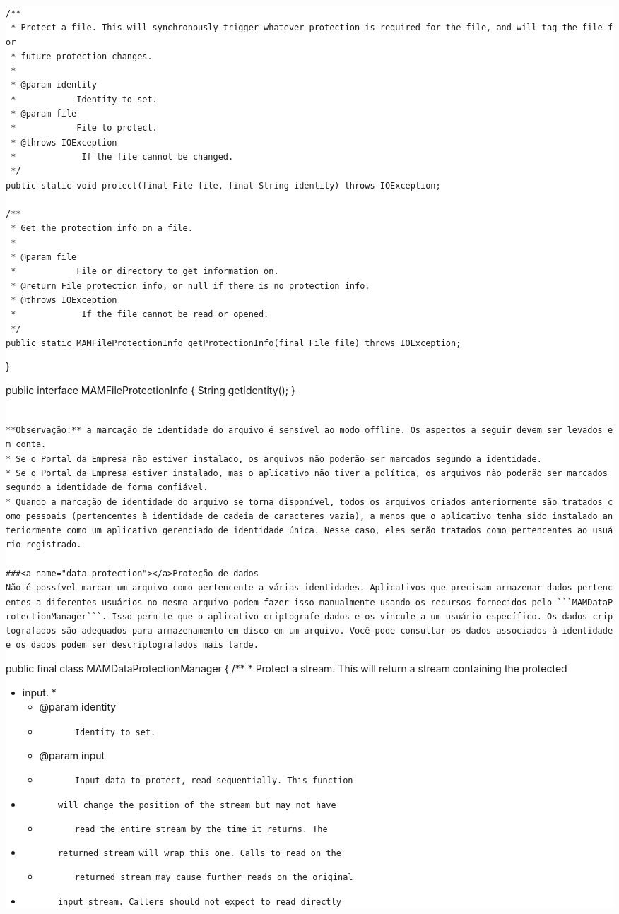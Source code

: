     /**
     * Protect a file. This will synchronously trigger whatever protection is required for the file, and will tag the file for
     * future protection changes.
     * 
     * @param identity
     *            Identity to set.
     * @param file
     *            File to protect.
     * @throws IOException
     *             If the file cannot be changed.
     */
    public static void protect(final File file, final String identity) throws IOException;

    /**
     * Get the protection info on a file.
     * 
     * @param file
     *            File or directory to get information on.
     * @return File protection info, or null if there is no protection info.
     * @throws IOException
     *             If the file cannot be read or opened.
     */
    public static MAMFileProtectionInfo getProtectionInfo(final File file) throws IOException;
}

public interface MAMFileProtectionInfo {
String getIdentity();
}
```

**Observação:** a marcação de identidade do arquivo é sensível ao modo offline. Os aspectos a seguir devem ser levados em conta.
* Se o Portal da Empresa não estiver instalado, os arquivos não poderão ser marcados segundo a identidade. 
* Se o Portal da Empresa estiver instalado, mas o aplicativo não tiver a política, os arquivos não poderão ser marcados segundo a identidade de forma confiável.
* Quando a marcação de identidade do arquivo se torna disponível, todos os arquivos criados anteriormente são tratados como pessoais (pertencentes à identidade de cadeia de caracteres vazia), a menos que o aplicativo tenha sido instalado anteriormente como um aplicativo gerenciado de identidade única. Nesse caso, eles serão tratados como pertencentes ao usuário registrado.

###<a name="data-protection"></a>Proteção de dados
Não é possível marcar um arquivo como pertencente a várias identidades. Aplicativos que precisam armazenar dados pertencentes a diferentes usuários no mesmo arquivo podem fazer isso manualmente usando os recursos fornecidos pelo ```MAMDataProtectionManager```. Isso permite que o aplicativo criptografe dados e os vincule a um usuário específico. Os dados criptografados são adequados para armazenamento em disco em um arquivo. Você pode consultar os dados associados à identidade e os dados podem ser descriptografados mais tarde. 

```
public final class MAMDataProtectionManager {
    /**
     * Protect a stream. This will return a stream containing the protected 
 * input.
     * 
     * @param identity
     *            Identity to set.
     * @param input
     *            Input data to protect, read sequentially. This function 
 *            will change the position of the stream but may not have
     *            read the entire stream by the time it returns. The 
 *            returned stream will wrap this one. Calls to read on the
     *            returned stream may cause further reads on the original 
 *            input stream. Callers should not expect to read directly